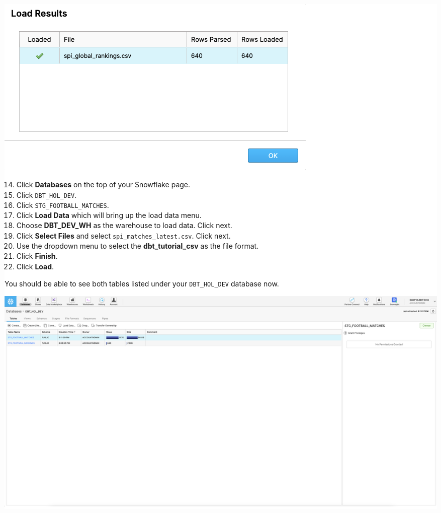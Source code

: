 ![](../.gitbook/assets/../../../.gitbook/assets/shipyard_2022_05_20_15_04_46.png)

14. Click **Databases** on the top of your Snowflake page.
15. Click `DBT_HOL_DEV`.
16. Click `STG_FOOTBALL_MATCHES`.
17. Click **Load Data** which will bring up the load data menu.
18. Choose **DBT_DEV_WH** as the warehouse to load data. Click next.
19. Click **Select Files** and select `spi_matches_latest.csv`. Click next.
20. Use the dropdown menu to select the **dbt_tutorial_csv** as the file format.
21. Click **Finish**.
22. Click **Load**.

You should be able to see both tables listed under your `DBT_HOL_DEV` database now.

![](../.gitbook/assets/../../../.gitbook/assets/shipyard_2022_05_20_15_12_16.png)
